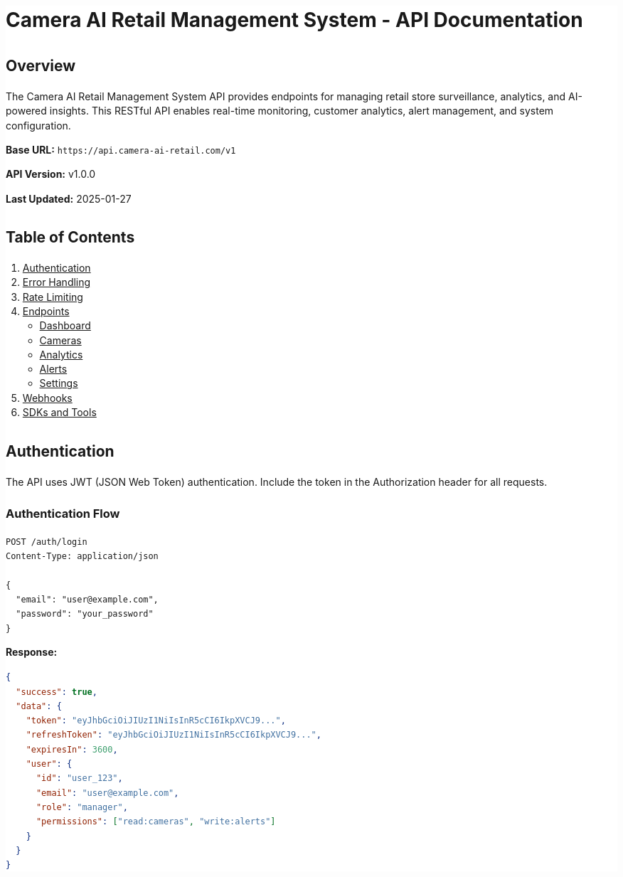 # Camera AI Retail Management System - API Documentation

## Overview

The Camera AI Retail Management System API provides endpoints for managing retail store surveillance, analytics, and AI-powered insights. This RESTful API enables real-time monitoring, customer analytics, alert management, and system configuration.

**Base URL:** `https://api.camera-ai-retail.com/v1`

**API Version:** v1.0.0

**Last Updated:** 2025-01-27

## Table of Contents

1. [Authentication](#authentication)
2. [Error Handling](#error-handling)
3. [Rate Limiting](#rate-limiting)
4. [Endpoints](#endpoints)
   - [Dashboard](#dashboard-endpoints)
   - [Cameras](#camera-endpoints)
   - [Analytics](#analytics-endpoints)
   - [Alerts](#alert-endpoints)
   - [Settings](#settings-endpoints)
5. [Webhooks](#webhooks)
6. [SDKs and Tools](#sdks-and-tools)

## Authentication

The API uses JWT (JSON Web Token) authentication. Include the token in the Authorization header for all requests.

### Authentication Flow

```http
POST /auth/login
Content-Type: application/json

{
  "email": "user@example.com",
  "password": "your_password"
}
```

**Response:**
```json
{
  "success": true,
  "data": {
    "token": "eyJhbGciOiJIUzI1NiIsInR5cCI6IkpXVCJ9...",
    "refreshToken": "eyJhbGciOiJIUzI1NiIsInR5cCI6IkpXVCJ9...",
    "expiresIn": 3600,
    "user": {
      "id": "user_123",
      "email": "user@example.com",
      "role": "manager",
      "permissions": ["read:cameras", "write:alerts"]
    }
  }
}
```
